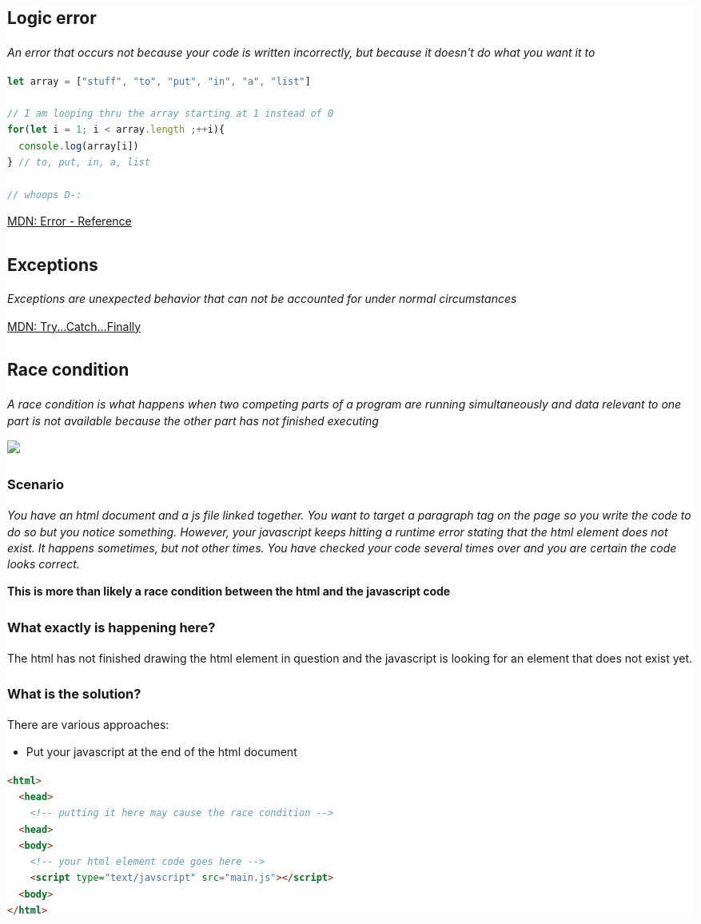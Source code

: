 ## Logic error

_An error that occurs not because your code is written incorrectly, but because it doesn't do what you want it to_

```js
let array = ["stuff", "to", "put", "in", "a", "list"]

// I am looping thru the array starting at 1 instead of 0
for(let i = 1; i < array.length ;++i){
  console.log(array[i])
} // to, put, in, a, list

// whoops D-:
```

[MDN: Error - Reference](https://developer.mozilla.org/en-US/docs/Web/JavaScript/Reference/Errors)

## Exceptions

_Exceptions are unexpected behavior that can not be accounted for under normal circumstances_

[MDN: Try...Catch...Finally](https://developer.mozilla.org/en-US/docs/Web/JavaScript/Reference/Statements/try...catch)

## Race condition

_A race condition is what happens when two competing parts of a program are running simultaneously and data relevant to one part is not available because the other part has not finished executing_

<img src="wat.jpg" width="1000px">

### Scenario

_You have an html document and a js file linked together. You want to target a paragraph tag on the page so you write the code to do so but you notice something. However, your javascript keeps hitting a runtime error stating that the html element does not exist. It happens sometimes, but not other times. You have checked your code several times over and you are certain the code looks correct._

__This is more than likely a race condition between the html and the javascript code__

### What exactly is happening here?

The html has not finished drawing the html element in question and the javascript is looking for an element that does not exist yet.

### What is the solution?

There are various approaches:
- Put your javascript at the end of the html document

```html
<html>
  <head>
    <!-- putting it here may cause the race condition -->
  <head>
  <body>
    <!-- your html element code goes here -->
    <script type="text/javscript" src="main.js"></script>
  <body>
</html>
```
